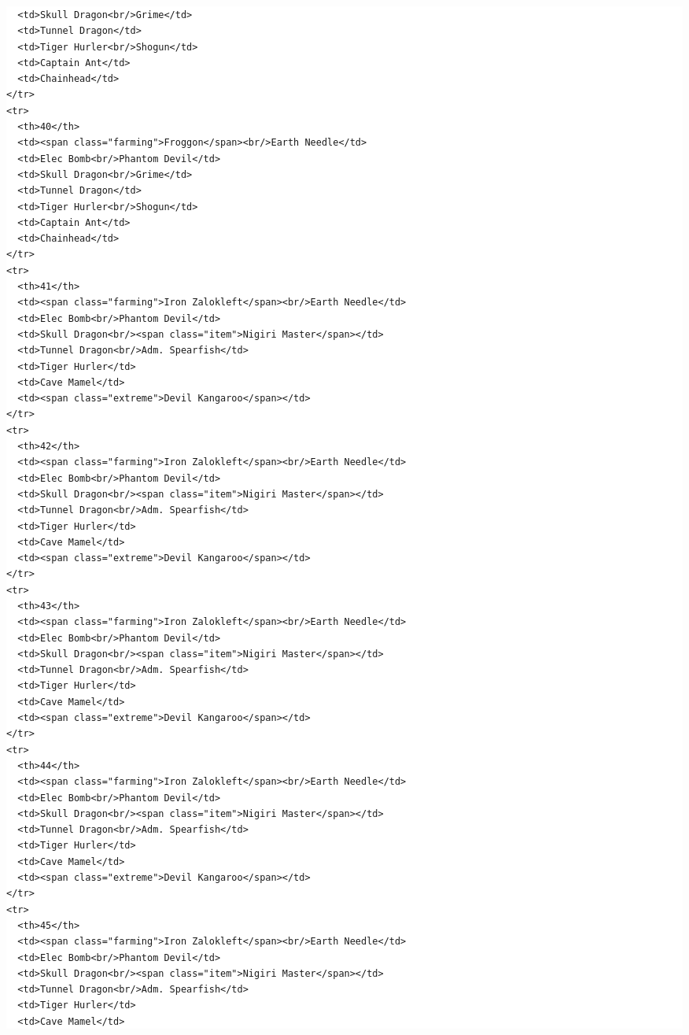       <td>Skull Dragon<br/>Grime</td>
      <td>Tunnel Dragon</td>
      <td>Tiger Hurler<br/>Shogun</td>
      <td>Captain Ant</td>
      <td>Chainhead</td>
    </tr>
    <tr>
      <th>40</th>
      <td><span class="farming">Froggon</span><br/>Earth Needle</td>
      <td>Elec Bomb<br/>Phantom Devil</td>
      <td>Skull Dragon<br/>Grime</td>
      <td>Tunnel Dragon</td>
      <td>Tiger Hurler<br/>Shogun</td>
      <td>Captain Ant</td>
      <td>Chainhead</td>
    </tr>
    <tr>
      <th>41</th>
      <td><span class="farming">Iron Zalokleft</span><br/>Earth Needle</td>
      <td>Elec Bomb<br/>Phantom Devil</td>
      <td>Skull Dragon<br/><span class="item">Nigiri Master</span></td>
      <td>Tunnel Dragon<br/>Adm. Spearfish</td>
      <td>Tiger Hurler</td>
      <td>Cave Mamel</td>
      <td><span class="extreme">Devil Kangaroo</span></td>
    </tr>
    <tr>
      <th>42</th>
      <td><span class="farming">Iron Zalokleft</span><br/>Earth Needle</td>
      <td>Elec Bomb<br/>Phantom Devil</td>
      <td>Skull Dragon<br/><span class="item">Nigiri Master</span></td>
      <td>Tunnel Dragon<br/>Adm. Spearfish</td>
      <td>Tiger Hurler</td>
      <td>Cave Mamel</td>
      <td><span class="extreme">Devil Kangaroo</span></td>
    </tr>
    <tr>
      <th>43</th>
      <td><span class="farming">Iron Zalokleft</span><br/>Earth Needle</td>
      <td>Elec Bomb<br/>Phantom Devil</td>
      <td>Skull Dragon<br/><span class="item">Nigiri Master</span></td>
      <td>Tunnel Dragon<br/>Adm. Spearfish</td>
      <td>Tiger Hurler</td>
      <td>Cave Mamel</td>
      <td><span class="extreme">Devil Kangaroo</span></td>
    </tr>
    <tr>
      <th>44</th>
      <td><span class="farming">Iron Zalokleft</span><br/>Earth Needle</td>
      <td>Elec Bomb<br/>Phantom Devil</td>
      <td>Skull Dragon<br/><span class="item">Nigiri Master</span></td>
      <td>Tunnel Dragon<br/>Adm. Spearfish</td>
      <td>Tiger Hurler</td>
      <td>Cave Mamel</td>
      <td><span class="extreme">Devil Kangaroo</span></td>
    </tr>
    <tr>
      <th>45</th>
      <td><span class="farming">Iron Zalokleft</span><br/>Earth Needle</td>
      <td>Elec Bomb<br/>Phantom Devil</td>
      <td>Skull Dragon<br/><span class="item">Nigiri Master</span></td>
      <td>Tunnel Dragon<br/>Adm. Spearfish</td>
      <td>Tiger Hurler</td>
      <td>Cave Mamel</td>